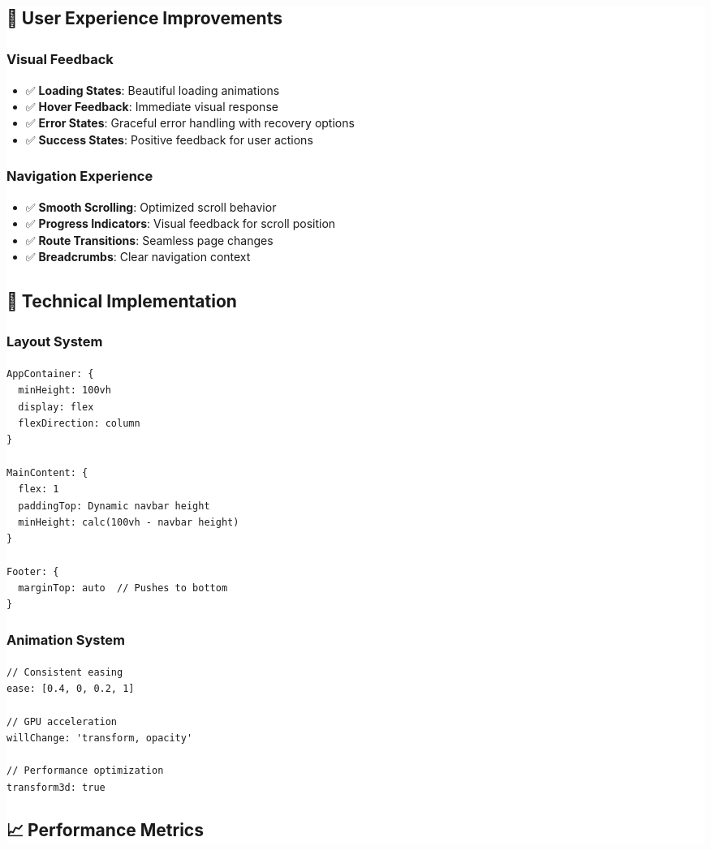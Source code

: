 ## 🌟 **User Experience Improvements**

### **Visual Feedback**
- ✅ **Loading States**: Beautiful loading animations
- ✅ **Hover Feedback**: Immediate visual response
- ✅ **Error States**: Graceful error handling with recovery options
- ✅ **Success States**: Positive feedback for user actions

### **Navigation Experience**
- ✅ **Smooth Scrolling**: Optimized scroll behavior
- ✅ **Progress Indicators**: Visual feedback for scroll position
- ✅ **Route Transitions**: Seamless page changes
- ✅ **Breadcrumbs**: Clear navigation context

## 🔧 **Technical Implementation**

### **Layout System**
```tsx
AppContainer: {
  minHeight: 100vh
  display: flex
  flexDirection: column
}

MainContent: {
  flex: 1
  paddingTop: Dynamic navbar height
  minHeight: calc(100vh - navbar height)
}

Footer: {
  marginTop: auto  // Pushes to bottom
}
```

### **Animation System**
```tsx
// Consistent easing
ease: [0.4, 0, 0.2, 1]

// GPU acceleration
willChange: 'transform, opacity'

// Performance optimization
transform3d: true
```

## 📈 **Performance Metrics**

